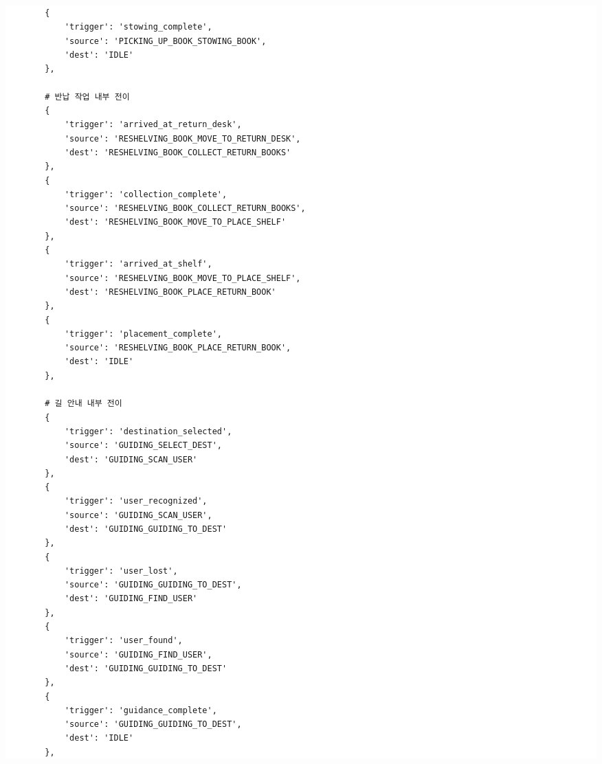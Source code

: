            {
                'trigger': 'stowing_complete',
                'source': 'PICKING_UP_BOOK_STOWING_BOOK',
                'dest': 'IDLE'
            },
            
            # 반납 작업 내부 전이
            {
                'trigger': 'arrived_at_return_desk',
                'source': 'RESHELVING_BOOK_MOVE_TO_RETURN_DESK',
                'dest': 'RESHELVING_BOOK_COLLECT_RETURN_BOOKS'
            },
            {
                'trigger': 'collection_complete',
                'source': 'RESHELVING_BOOK_COLLECT_RETURN_BOOKS',
                'dest': 'RESHELVING_BOOK_MOVE_TO_PLACE_SHELF'
            },
            {
                'trigger': 'arrived_at_shelf',
                'source': 'RESHELVING_BOOK_MOVE_TO_PLACE_SHELF',
                'dest': 'RESHELVING_BOOK_PLACE_RETURN_BOOK'
            },
            {
                'trigger': 'placement_complete',
                'source': 'RESHELVING_BOOK_PLACE_RETURN_BOOK',
                'dest': 'IDLE'
            },
            
            # 길 안내 내부 전이
            {
                'trigger': 'destination_selected',
                'source': 'GUIDING_SELECT_DEST',
                'dest': 'GUIDING_SCAN_USER'
            },
            {
                'trigger': 'user_recognized',
                'source': 'GUIDING_SCAN_USER',
                'dest': 'GUIDING_GUIDING_TO_DEST'
            },
            {
                'trigger': 'user_lost',
                'source': 'GUIDING_GUIDING_TO_DEST',
                'dest': 'GUIDING_FIND_USER'
            },
            {
                'trigger': 'user_found',
                'source': 'GUIDING_FIND_USER',
                'dest': 'GUIDING_GUIDING_TO_DEST'
            },
            {
                'trigger': 'guidance_complete',
                'source': 'GUIDING_GUIDING_TO_DEST',
                'dest': 'IDLE'
            },
            